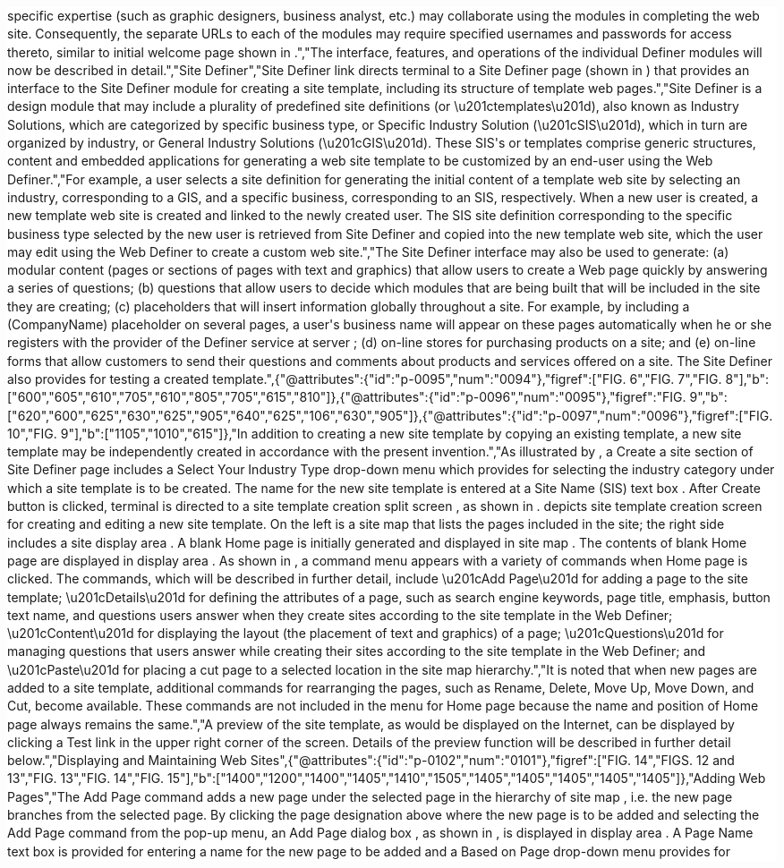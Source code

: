specific expertise (such as graphic designers, business analyst, etc.) may collaborate using the modules in completing the web site. Consequently, the separate URLs to each of the modules may require specified usernames and passwords for access thereto, similar to initial welcome page  shown in .","The interface, features, and operations of the individual Definer modules will now be described in detail.","Site Definer","Site Definer link  directs terminal  to a Site Definer page  (shown in ) that provides an interface to the Site Definer module for creating a site template, including its structure of template web pages.","Site Definer is a design module that may include a plurality of predefined site definitions (or \u201ctemplates\u201d), also known as Industry Solutions, which are categorized by specific business type, or Specific Industry Solution (\u201cSIS\u201d), which in turn are organized by industry, or General Industry Solutions (\u201cGIS\u201d). These SIS's or templates comprise generic structures, content and embedded applications for generating a web site template to be customized by an end-user using the Web Definer.","For example, a user selects a site definition for generating the initial content of a template web site by selecting an industry, corresponding to a GIS, and a specific business, corresponding to an SIS, respectively. When a new user is created, a new template web site is created and linked to the newly created user. The SIS site definition corresponding to the specific business type selected by the new user is retrieved from Site Definer and copied into the new template web site, which the user may edit using the Web Definer to create a custom web site.","The Site Definer interface may also be used to generate: (a) modular content (pages or sections of pages with text and graphics) that allow users to create a Web page quickly by answering a series of questions; (b) questions that allow users to decide which modules that are being built that will be included in the site they are creating; (c) placeholders that will insert information globally throughout a site. For example, by including a (CompanyName) placeholder on several pages, a user's business name will appear on these pages automatically when he or she registers with the provider of the Definer service at server ; (d) on-line stores for purchasing products on a site; and (e) on-line forms that allow customers to send their questions and comments about products and services offered on a site. The Site Definer also provides for testing a created template.",{"@attributes":{"id":"p-0095","num":"0094"},"figref":["FIG. 6","FIG. 7","FIG. 8"],"b":["600","605","610","705","610","805","705","615","810"]},{"@attributes":{"id":"p-0096","num":"0095"},"figref":"FIG. 9","b":["620","600","625","630","625","905","640","625","106","630","905"]},{"@attributes":{"id":"p-0097","num":"0096"},"figref":["FIG. 10","FIG. 9"],"b":["1105","1010","615"]},"In addition to creating a new site template by copying an existing template, a new site template may be independently created in accordance with the present invention.","As illustrated by , a Create a site section  of Site Definer page  includes a Select Your Industry Type drop-down menu  which provides for selecting the industry category under which a site template is to be created. The name for the new site template is entered at a Site Name (SIS) text box . After Create button  is clicked, terminal  is directed to a site template creation split screen , as shown in .  depicts site template creation screen  for creating and editing a new site template. On the left is a site map  that lists the pages included in the site; the right side includes a site display area . A blank Home page  is initially generated and displayed in site map . The contents of blank Home page  are displayed in display area . As shown in , a command menu  appears with a variety of commands when Home page  is clicked. The commands, which will be described in further detail, include \u201cAdd Page\u201d for adding a page to the site template; \u201cDetails\u201d for defining the attributes of a page, such as search engine keywords, page title, emphasis, button text name, and questions users answer when they create sites according to the site template in the Web Definer; \u201cContent\u201d for displaying the layout (the placement of text and graphics) of a page; \u201cQuestions\u201d for managing questions that users answer while creating their sites according to the site template in the Web Definer; and \u201cPaste\u201d for placing a cut page to a selected location in the site map hierarchy.","It is noted that when new pages are added to a site template, additional commands for rearranging the pages, such as Rename, Delete, Move Up, Move Down, and Cut, become available. These commands are not included in the menu for Home page  because the name and position of Home page  always remains the same.","A preview of the site template, as would be displayed on the Internet, can be displayed by clicking a Test link  in the upper right corner of the screen. Details of the preview function will be described in further detail below.","Displaying and Maintaining Web Sites",{"@attributes":{"id":"p-0102","num":"0101"},"figref":["FIG. 14","FIGS. 12 and 13","FIG. 13","FIG. 14","FIG. 15"],"b":["1400","1200","1400","1405","1410","1505","1405","1405","1405","1405","1405"]},"Adding Web Pages","The Add Page command adds a new page under the selected page in the hierarchy of site map , i.e. the new page branches from the selected page. By clicking the page designation above where the new page is to be added and selecting the Add Page command from the pop-up menu, an Add Page dialog box , as shown in , is displayed in display area . A Page Name text box  is provided for entering a name for the new page to be added and a Based on Page drop-down menu  provides for